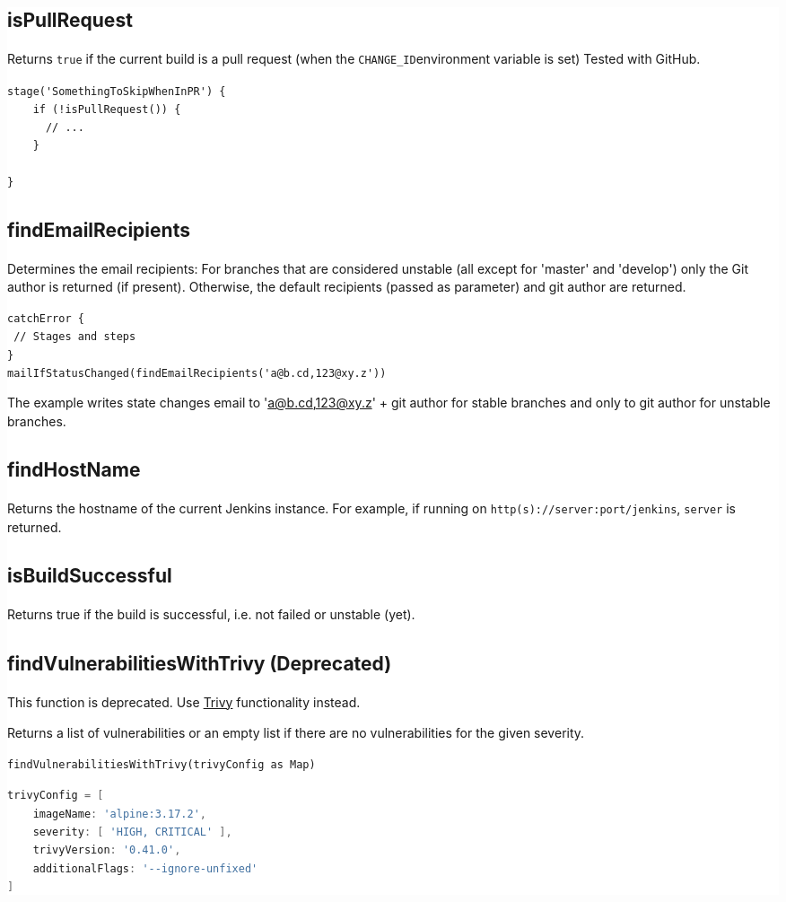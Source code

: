 ## isPullRequest

Returns <code>true</code> if the current build is a pull request (when the `CHANGE_ID`environment variable is set) 
Tested with GitHub.

```
stage('SomethingToSkipWhenInPR') {
    if (!isPullRequest()) {
      // ...
    }
    
}
```

## findEmailRecipients

Determines the email recipients:
For branches that are considered unstable (all except for 'master' and 'develop') only the Git author is returned
(if present).
Otherwise, the default recipients (passed as parameter) and git author are returned.

```
catchError {
 // Stages and steps
}
mailIfStatusChanged(findEmailRecipients('a@b.cd,123@xy.z'))
```
The example writes state changes email to 'a@b.cd,123@xy.z' + git author for stable branches and only to git author 
for unstable branches.

## findHostName

Returns the hostname of the current Jenkins instance. 
For example, if running on `http(s)://server:port/jenkins`, `server` is returned.

## isBuildSuccessful

Returns true if the build is successful, i.e. not failed or unstable (yet).

## findVulnerabilitiesWithTrivy (Deprecated)

This function is deprecated. Use [Trivy](#trivy) functionality instead.

Returns a list of vulnerabilities or an empty list if there are no vulnerabilities for the given severity.

`findVulnerabilitiesWithTrivy(trivyConfig as Map)`

```groovy
trivyConfig = [ 
    imageName: 'alpine:3.17.2', 
    severity: [ 'HIGH, CRITICAL' ], 
    trivyVersion: '0.41.0',
    additionalFlags: '--ignore-unfixed'
]
```
